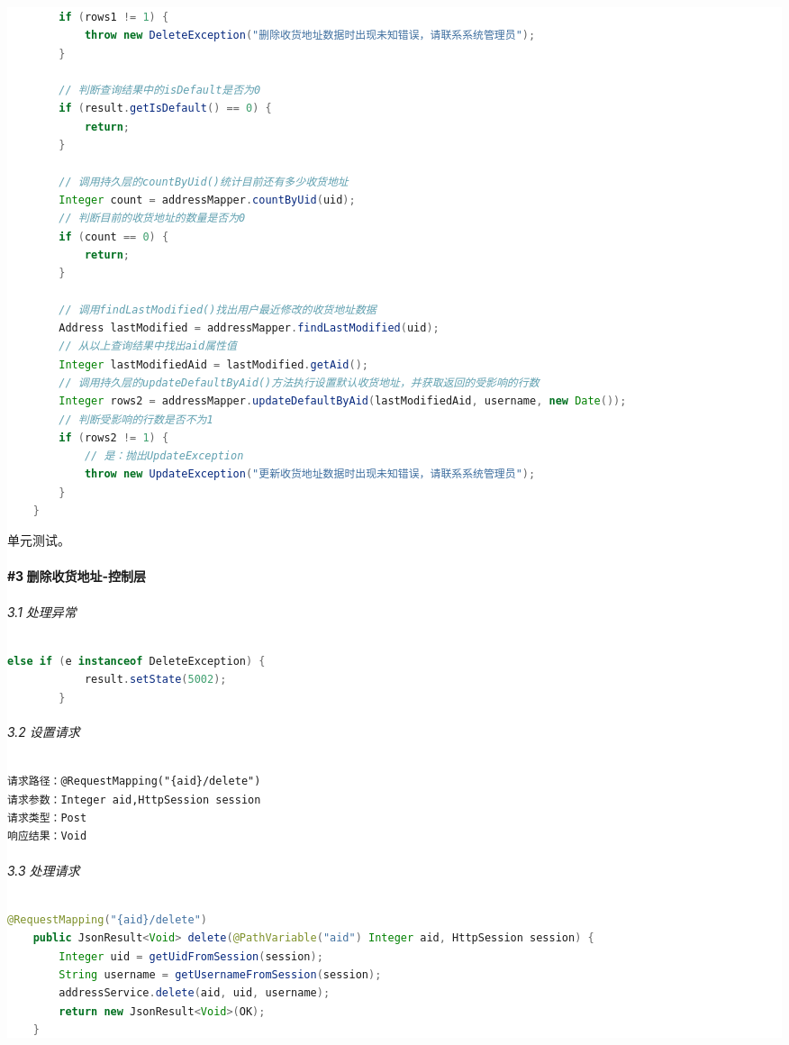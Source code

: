 ```java
        if (rows1 != 1) {
            throw new DeleteException("删除收货地址数据时出现未知错误，请联系系统管理员");
        }

        // 判断查询结果中的isDefault是否为0
        if (result.getIsDefault() == 0) {
            return;
        }

        // 调用持久层的countByUid()统计目前还有多少收货地址
        Integer count = addressMapper.countByUid(uid);
        // 判断目前的收货地址的数量是否为0
        if (count == 0) {
            return;
        }

        // 调用findLastModified()找出用户最近修改的收货地址数据
        Address lastModified = addressMapper.findLastModified(uid);
        // 从以上查询结果中找出aid属性值
        Integer lastModifiedAid = lastModified.getAid();
        // 调用持久层的updateDefaultByAid()方法执行设置默认收货地址，并获取返回的受影响的行数
        Integer rows2 = addressMapper.updateDefaultByAid(lastModifiedAid, username, new Date());
        // 判断受影响的行数是否不为1
        if (rows2 != 1) {
            // 是：抛出UpdateException
            throw new UpdateException("更新收货地址数据时出现未知错误，请联系系统管理员");
        }
    }
```

单元测试。

#### #3 删除收货地址-控制层

###### 3.1 处理异常

```java
else if (e instanceof DeleteException) {
            result.setState(5002);
        } 
```

###### 3.2 设置请求

```
请求路径：@RequestMapping("{aid}/delete")
请求参数：Integer aid,HttpSession session
请求类型：Post
响应结果：Void
```

###### 3.3 处理请求

```java
@RequestMapping("{aid}/delete")
    public JsonResult<Void> delete(@PathVariable("aid") Integer aid, HttpSession session) {
        Integer uid = getUidFromSession(session);
        String username = getUsernameFromSession(session);
        addressService.delete(aid, uid, username);
        return new JsonResult<Void>(OK);
    }
```
